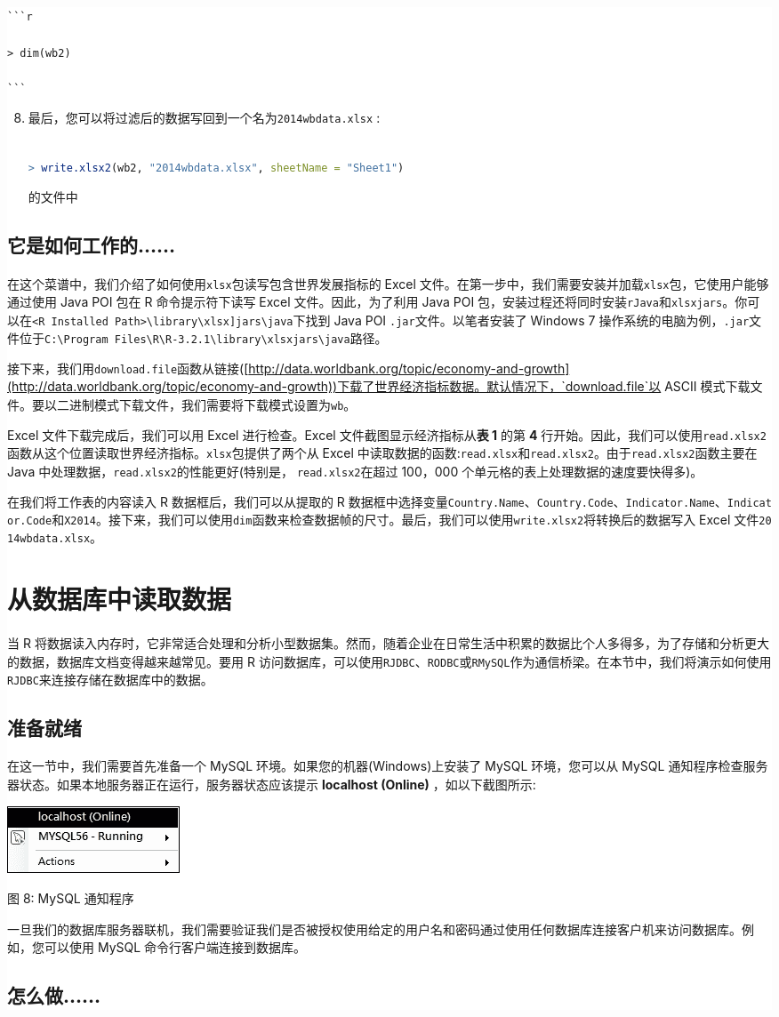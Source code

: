     ```r

    > dim(wb2)

    ```

8.  最后，您可以将过滤后的数据写回到一个名为`2014wbdata.xlsx` :

    ```r

    > write.xlsx2(wb2, "2014wbdata.xlsx", sheetName = "Sheet1")

    ```

    的文件中

## 它是如何工作的……

在这个菜谱中，我们介绍了如何使用`xlsx`包读写包含世界发展指标的 Excel 文件。在第一步中，我们需要安装并加载`xlsx`包，它使用户能够通过使用 Java POI 包在 R 命令提示符下读写 Excel 文件。因此，为了利用 Java POI 包，安装过程还将同时安装`rJava`和`xlsxjars`。你可以在`<R Installed Path>\library\xlsx]jars\java`下找到 Java POI `.jar`文件。以笔者安装了 Windows 7 操作系统的电脑为例，`.jar`文件位于`C:\Program Files\R\R-3.2.1\library\xlsxjars\java`路径。

接下来，我们用`download.file`函数从链接([http://data.worldbank.org/topic/economy-and-growth](http://data.worldbank.org/topic/economy-and-growth))下载了世界经济指标数据。默认情况下，`download.file`以 ASCII 模式下载文件。要以二进制模式下载文件，我们需要将下载模式设置为`wb`。

Excel 文件下载完成后，我们可以用 Excel 进行检查。Excel 文件截图显示经济指标从**表 1** 的第 **4** 行开始。因此，我们可以使用`read.xlsx2`函数从这个位置读取世界经济指标。`xlsx`包提供了两个从 Excel 中读取数据的函数:`read.xlsx`和`read.xlsx2`。由于`read.xlsx2`函数主要在 Java 中处理数据，`read.xlsx2`的性能更好(特别是， `read.xlsx2`在超过 100，000 个单元格的表上处理数据的速度要快得多)。

在我们将工作表的内容读入 R 数据框后，我们可以从提取的 R 数据框中选择变量`Country.Name`、`Country.Code`、`Indicator.Name`、`Indicator.Code`和`X2014`。接下来，我们可以使用`dim`函数来检查数据帧的尺寸。最后，我们可以使用`write.xlsx2`将转换后的数据写入 Excel 文件`2014wbdata.xlsx`。



# 从数据库中读取数据

当 R 将数据读入内存时，它非常适合处理和分析小型数据集。然而，随着企业在日常生活中积累的数据比个人多得多，为了存储和分析更大的数据，数据库文档变得越来越常见。要用 R 访问数据库，可以使用`RJDBC`、`RODBC`或`RMySQL`作为通信桥梁。在本节中，我们将演示如何使用`RJDBC`来连接存储在数据库中的数据。

## 准备就绪

在这一节中，我们需要首先准备一个 MySQL 环境。如果您的机器(Windows)上安装了 MySQL 环境，您可以从 MySQL 通知程序检查服务器状态。如果本地服务器正在运行，服务器状态应该提示 **localhost (Online)** ，如以下截图所示:

![Getting ready](img/B04007_02_08.jpg)

图 8: MySQL 通知程序

一旦我们的数据库服务器联机，我们需要验证我们是否被授权使用给定的用户名和密码通过使用任何数据库连接客户机来访问数据库。例如，您可以使用 MySQL 命令行客户端连接到数据库。

## 怎么做……
